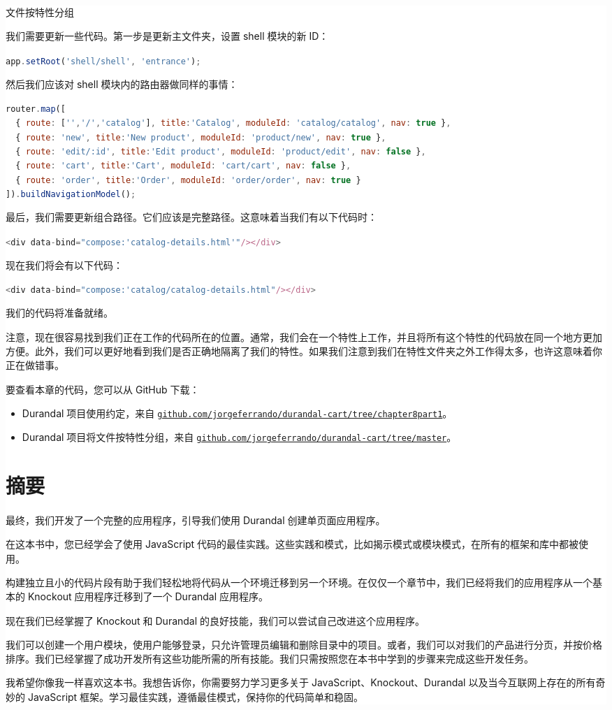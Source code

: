 文件按特性分组

我们需要更新一些代码。第一步是更新主文件夹，设置 shell 模块的新 ID：

```js
app.setRoot('shell/shell', 'entrance');
```

然后我们应该对 shell 模块内的路由器做同样的事情：

```js
router.map([
  { route: ['','/','catalog'], title:'Catalog', moduleId: 'catalog/catalog', nav: true },
  { route: 'new', title:'New product', moduleId: 'product/new', nav: true },
  { route: 'edit/:id', title:'Edit product', moduleId: 'product/edit', nav: false },
  { route: 'cart', title:'Cart', moduleId: 'cart/cart', nav: false },
  { route: 'order', title:'Order', moduleId: 'order/order', nav: true }
]).buildNavigationModel();
```

最后，我们需要更新组合路径。它们应该是完整路径。这意味着当我们有以下代码时：

```js
<div data-bind="compose:'catalog-details.html'"/></div>
```

现在我们将会有以下代码：

```js
<div data-bind="compose:'catalog/catalog-details.html"/></div>
```

我们的代码将准备就绪。

注意，现在很容易找到我们正在工作的代码所在的位置。通常，我们会在一个特性上工作，并且将所有这个特性的代码放在同一个地方更加方便。此外，我们可以更好地看到我们是否正确地隔离了我们的特性。如果我们注意到我们在特性文件夹之外工作得太多，也许这意味着你正在做错事。

要查看本章的代码，您可以从 GitHub 下载：

+   Durandal 项目使用约定，来自 [`github.com/jorgeferrando/durandal-cart/tree/chapter8part1`](https://github.com/jorgeferrando/durandal-cart/tree/chapter8part1)。

+   Durandal 项目将文件按特性分组，来自 [`github.com/jorgeferrando/durandal-cart/tree/master`](https://github.com/jorgeferrando/durandal-cart/tree/master)。

# 摘要

最终，我们开发了一个完整的应用程序，引导我们使用 Durandal 创建单页面应用程序。

在这本书中，您已经学会了使用 JavaScript 代码的最佳实践。这些实践和模式，比如揭示模式或模块模式，在所有的框架和库中都被使用。

构建独立且小的代码片段有助于我们轻松地将代码从一个环境迁移到另一个环境。在仅仅一个章节中，我们已经将我们的应用程序从一个基本的 Knockout 应用程序迁移到了一个 Durandal 应用程序。

现在我们已经掌握了 Knockout 和 Durandal 的良好技能，我们可以尝试自己改进这个应用程序。

我们可以创建一个用户模块，使用户能够登录，只允许管理员编辑和删除目录中的项目。或者，我们可以对我们的产品进行分页，并按价格排序。我们已经掌握了成功开发所有这些功能所需的所有技能。我们只需按照您在本书中学到的步骤来完成这些开发任务。

我希望你像我一样喜欢这本书。我想告诉你，你需要努力学习更多关于 JavaScript、Knockout、Durandal 以及当今互联网上存在的所有奇妙的 JavaScript 框架。学习最佳实践，遵循最佳模式，保持你的代码简单和稳固。
